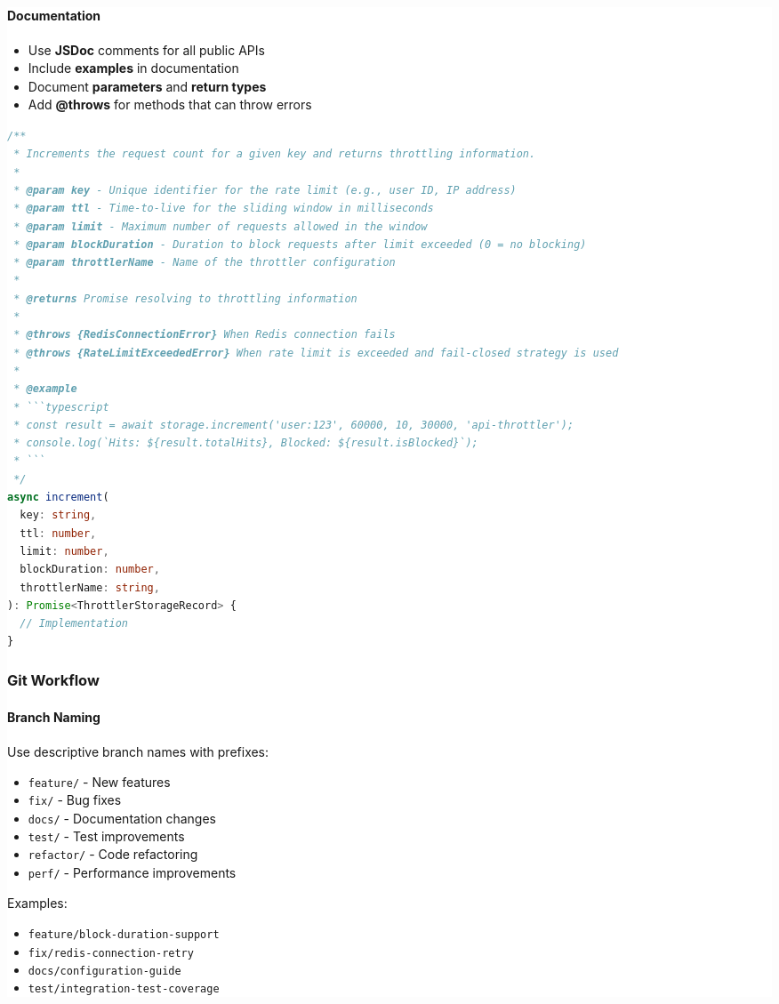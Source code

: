 #### Documentation

- Use **JSDoc** comments for all public APIs
- Include **examples** in documentation
- Document **parameters** and **return types**
- Add **@throws** for methods that can throw errors

```typescript
/**
 * Increments the request count for a given key and returns throttling information.
 * 
 * @param key - Unique identifier for the rate limit (e.g., user ID, IP address)
 * @param ttl - Time-to-live for the sliding window in milliseconds
 * @param limit - Maximum number of requests allowed in the window
 * @param blockDuration - Duration to block requests after limit exceeded (0 = no blocking)
 * @param throttlerName - Name of the throttler configuration
 * 
 * @returns Promise resolving to throttling information
 * 
 * @throws {RedisConnectionError} When Redis connection fails
 * @throws {RateLimitExceededError} When rate limit is exceeded and fail-closed strategy is used
 * 
 * @example
 * ```typescript
 * const result = await storage.increment('user:123', 60000, 10, 30000, 'api-throttler');
 * console.log(`Hits: ${result.totalHits}, Blocked: ${result.isBlocked}`);
 * ```
 */
async increment(
  key: string,
  ttl: number,
  limit: number,
  blockDuration: number,
  throttlerName: string,
): Promise<ThrottlerStorageRecord> {
  // Implementation
}
```

### Git Workflow

#### Branch Naming

Use descriptive branch names with prefixes:

- `feature/` - New features
- `fix/` - Bug fixes
- `docs/` - Documentation changes
- `test/` - Test improvements
- `refactor/` - Code refactoring
- `perf/` - Performance improvements

Examples:
- `feature/block-duration-support`
- `fix/redis-connection-retry`
- `docs/configuration-guide`
- `test/integration-test-coverage`
